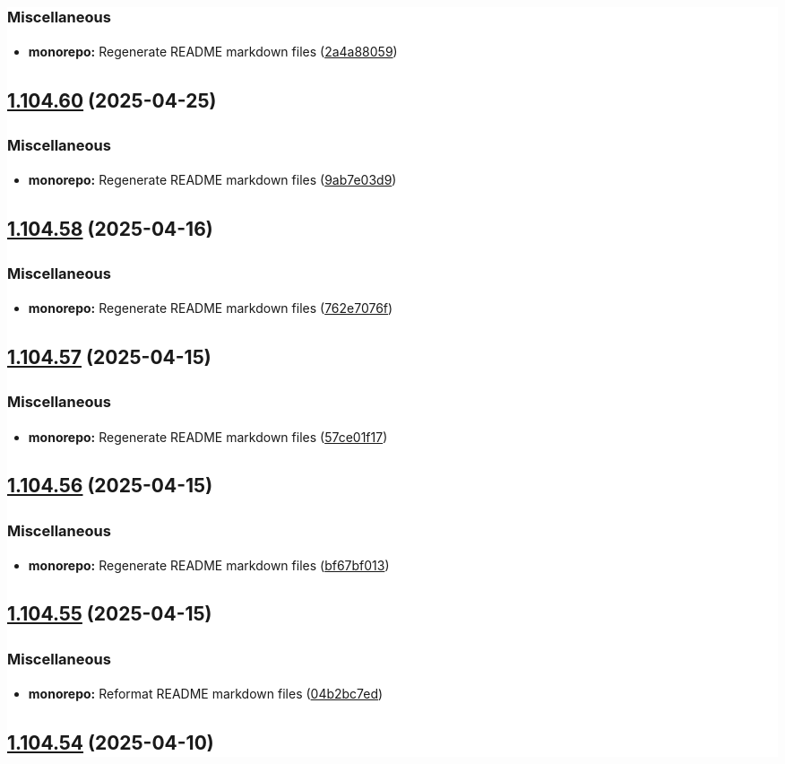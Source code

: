 ### Miscellaneous

- **monorepo:** Regenerate README markdown files
  ([2a4a88059](https://github.com/storm-software/storm-ops/commit/2a4a88059))

## [1.104.60](https://github.com/storm-software/storm-ops/releases/tag/testing-tools%401.104.60) (2025-04-25)

### Miscellaneous

- **monorepo:** Regenerate README markdown files
  ([9ab7e03d9](https://github.com/storm-software/storm-ops/commit/9ab7e03d9))

## [1.104.58](https://github.com/storm-software/storm-ops/releases/tag/testing-tools%401.104.58) (2025-04-16)

### Miscellaneous

- **monorepo:** Regenerate README markdown files
  ([762e7076f](https://github.com/storm-software/storm-ops/commit/762e7076f))

## [1.104.57](https://github.com/storm-software/storm-ops/releases/tag/testing-tools%401.104.57) (2025-04-15)

### Miscellaneous

- **monorepo:** Regenerate README markdown files
  ([57ce01f17](https://github.com/storm-software/storm-ops/commit/57ce01f17))

## [1.104.56](https://github.com/storm-software/storm-ops/releases/tag/testing-tools%401.104.56) (2025-04-15)

### Miscellaneous

- **monorepo:** Regenerate README markdown files
  ([bf67bf013](https://github.com/storm-software/storm-ops/commit/bf67bf013))

## [1.104.55](https://github.com/storm-software/storm-ops/releases/tag/testing-tools%401.104.55) (2025-04-15)

### Miscellaneous

- **monorepo:** Reformat README markdown files
  ([04b2bc7ed](https://github.com/storm-software/storm-ops/commit/04b2bc7ed))

## [1.104.54](https://github.com/storm-software/storm-ops/releases/tag/testing-tools%401.104.54) (2025-04-10)
